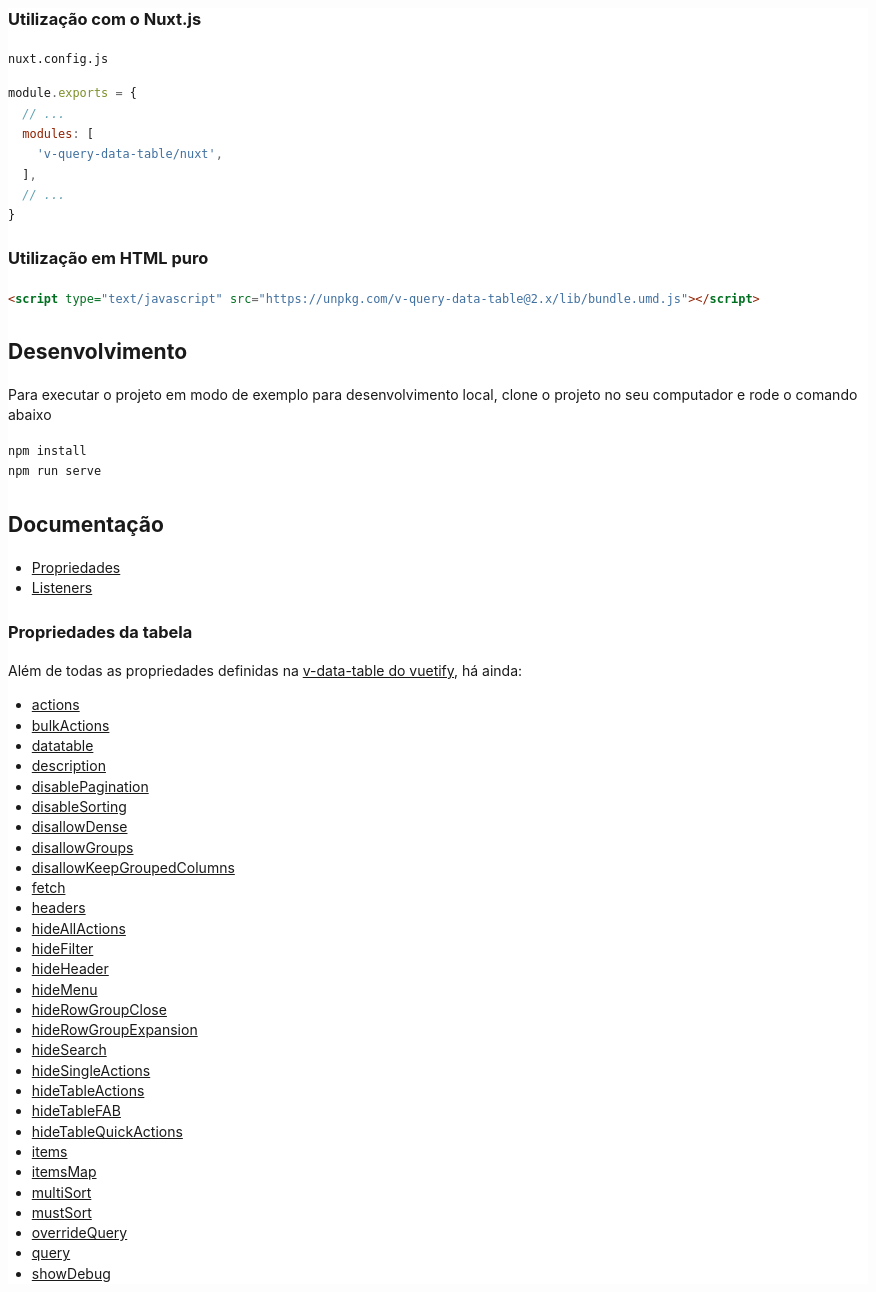 ### Utilização com o Nuxt.js
`nuxt.config.js`
```javascript
module.exports = {
  // ...
  modules: [
    'v-query-data-table/nuxt',
  ],
  // ...
}
```

### Utilização em HTML puro
```html
<script type="text/javascript" src="https://unpkg.com/v-query-data-table@2.x/lib/bundle.umd.js"></script>
```

## Desenvolvimento

Para executar o projeto em modo de exemplo para desenvolvimento local, clone o projeto no seu computador e rode o comando abaixo
```shell
npm install
npm run serve
```

## Documentação
- [Propriedades](#propriedades-da-tabela)
- [Listeners](#listeners)

### Propriedades da tabela
Além de todas as propriedades definidas na [v-data-table do vuetify](https://vuetifyjs.com/en/api/v-data-table/), há ainda: 
- [actions](#actions)
- [bulkActions](#bulkActions)
- [datatable](#datatable)
- [description](#description)
- [disablePagination](#disablePagination)
- [disableSorting](#disableSorting)
- [disallowDense](#disallowDense)
- [disallowGroups](#disallowGroups)
- [disallowKeepGroupedColumns](#disallowKeepGroupedColumns)
- [fetch](#fetch)
- [headers](#headers)
- [hideAllActions](#hideAllActions)
- [hideFilter](#hideFilter)
- [hideHeader](#hideHeader)
- [hideMenu](#hideMenu)
- [hideRowGroupClose](#hideRowGroupClose)
- [hideRowGroupExpansion](#hideRowGroupExpansion)
- [hideSearch](#hideSearch)
- [hideSingleActions](#hideSingleActions)
- [hideTableActions](#hideTableActions)
- [hideTableFAB](#hideTableFAB)
- [hideTableQuickActions](#hideTableQuickActions)
- [items](#items)
- [itemsMap](#itemsMap)
- [multiSort](#multiSort)
- [mustSort](#mustSort)
- [overrideQuery](#overrideQuery)
- [query](#query)
- [showDebug](#showDebug)